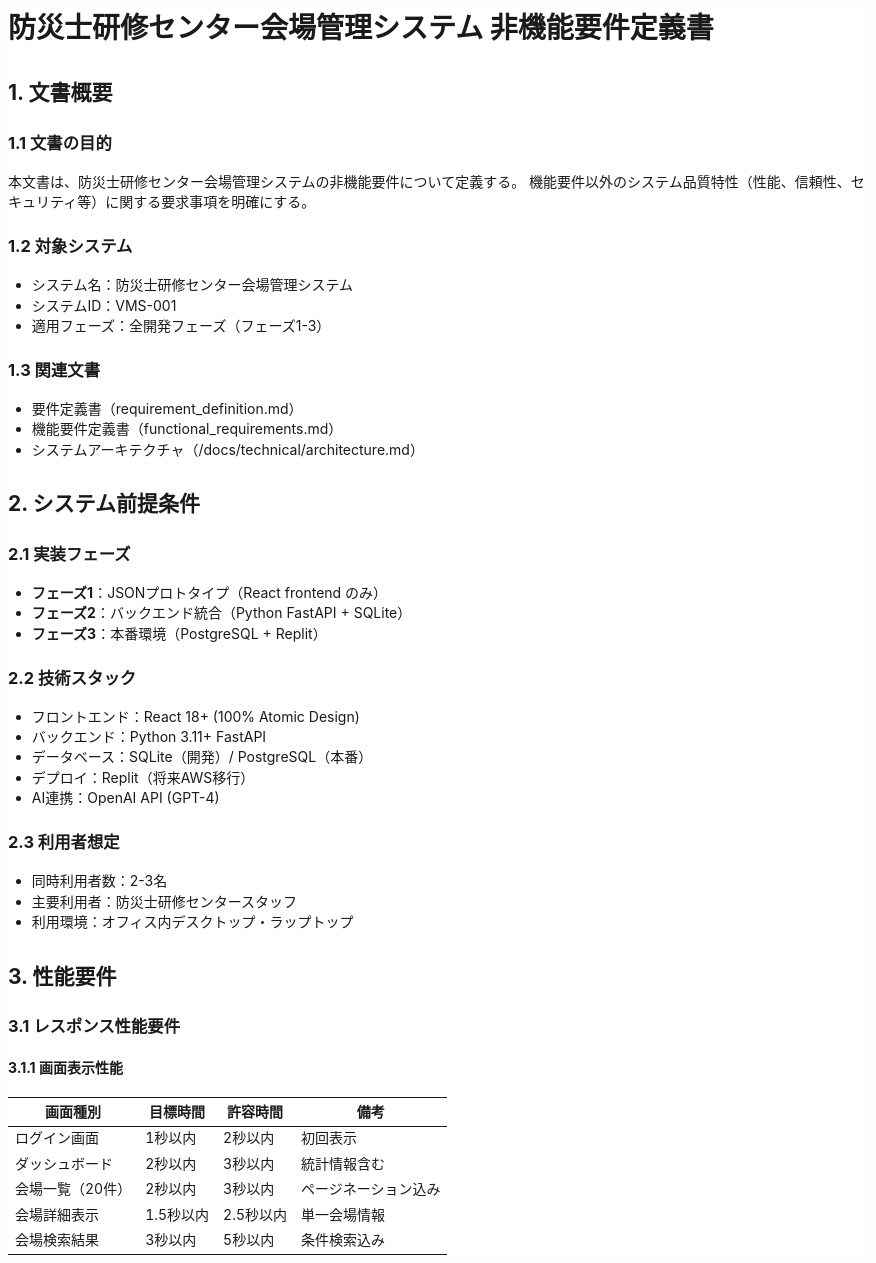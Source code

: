 # 防災士研修センター会場管理システム 非機能要件定義書

## 1. 文書概要

### 1.1 文書の目的
本文書は、防災士研修センター会場管理システムの非機能要件について定義する。
機能要件以外のシステム品質特性（性能、信頼性、セキュリティ等）に関する要求事項を明確にする。

### 1.2 対象システム
- システム名：防災士研修センター会場管理システム
- システムID：VMS-001
- 適用フェーズ：全開発フェーズ（フェーズ1-3）

### 1.3 関連文書
- 要件定義書（requirement_definition.md）
- 機能要件定義書（functional_requirements.md）
- システムアーキテクチャ（/docs/technical/architecture.md）

## 2. システム前提条件

### 2.1 実装フェーズ
- **フェーズ1**：JSONプロトタイプ（React frontend のみ）
- **フェーズ2**：バックエンド統合（Python FastAPI + SQLite）
- **フェーズ3**：本番環境（PostgreSQL + Replit）

### 2.2 技術スタック
- フロントエンド：React 18+ (100% Atomic Design)
- バックエンド：Python 3.11+ FastAPI
- データベース：SQLite（開発）/ PostgreSQL（本番）
- デプロイ：Replit（将来AWS移行）
- AI連携：OpenAI API (GPT-4)

### 2.3 利用者想定
- 同時利用者数：2-3名
- 主要利用者：防災士研修センタースタッフ
- 利用環境：オフィス内デスクトップ・ラップトップ

## 3. 性能要件

### 3.1 レスポンス性能要件

#### 3.1.1 画面表示性能
| 画面種別 | 目標時間 | 許容時間 | 備考 |
|----------|----------|----------|------|
| ログイン画面 | 1秒以内 | 2秒以内 | 初回表示 |
| ダッシュボード | 2秒以内 | 3秒以内 | 統計情報含む |
| 会場一覧（20件） | 2秒以内 | 3秒以内 | ページネーション込み |
| 会場詳細表示 | 1.5秒以内 | 2.5秒以内 | 単一会場情報 |
| 会場検索結果 | 3秒以内 | 5秒以内 | 条件検索込み |
